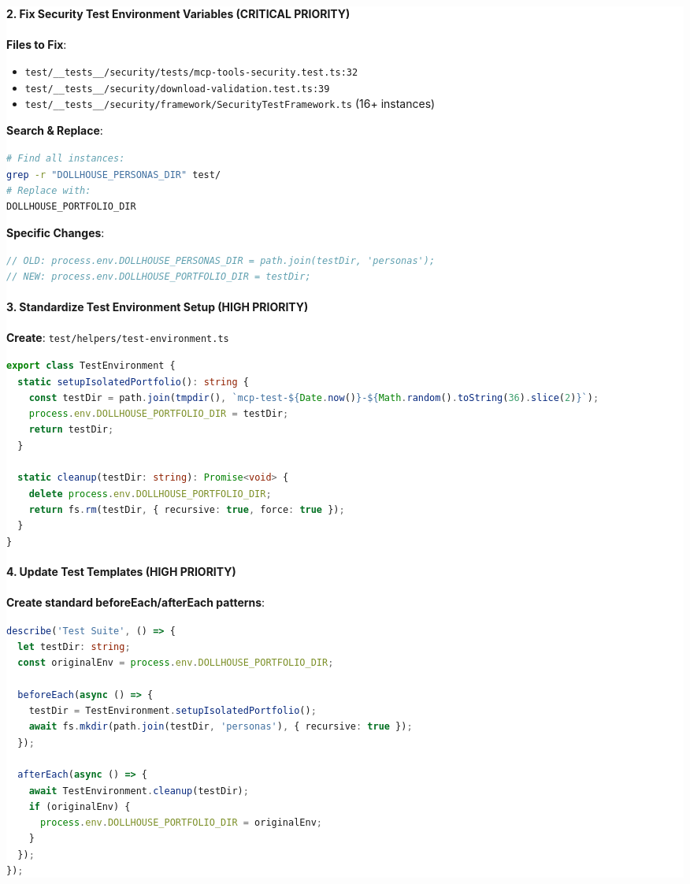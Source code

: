 #### 2. Fix Security Test Environment Variables (CRITICAL PRIORITY)
**Files to Fix**:
- `test/__tests__/security/tests/mcp-tools-security.test.ts:32`
- `test/__tests__/security/download-validation.test.ts:39`
- `test/__tests__/security/framework/SecurityTestFramework.ts` (16+ instances)

**Search & Replace**:
```bash
# Find all instances:
grep -r "DOLLHOUSE_PERSONAS_DIR" test/
# Replace with:
DOLLHOUSE_PORTFOLIO_DIR
```
**Specific Changes**:
```typescript
// OLD: process.env.DOLLHOUSE_PERSONAS_DIR = path.join(testDir, 'personas');
// NEW: process.env.DOLLHOUSE_PORTFOLIO_DIR = testDir;
```

#### 3. Standardize Test Environment Setup (HIGH PRIORITY)
**Create**: `test/helpers/test-environment.ts`
```typescript
export class TestEnvironment {
  static setupIsolatedPortfolio(): string {
    const testDir = path.join(tmpdir(), `mcp-test-${Date.now()}-${Math.random().toString(36).slice(2)}`);
    process.env.DOLLHOUSE_PORTFOLIO_DIR = testDir;
    return testDir;
  }
  
  static cleanup(testDir: string): Promise<void> {
    delete process.env.DOLLHOUSE_PORTFOLIO_DIR;
    return fs.rm(testDir, { recursive: true, force: true });
  }
}
```

#### 4. Update Test Templates (HIGH PRIORITY)
**Create standard beforeEach/afterEach patterns**:
```typescript
describe('Test Suite', () => {
  let testDir: string;
  const originalEnv = process.env.DOLLHOUSE_PORTFOLIO_DIR;
  
  beforeEach(async () => {
    testDir = TestEnvironment.setupIsolatedPortfolio();
    await fs.mkdir(path.join(testDir, 'personas'), { recursive: true });
  });
  
  afterEach(async () => {
    await TestEnvironment.cleanup(testDir);
    if (originalEnv) {
      process.env.DOLLHOUSE_PORTFOLIO_DIR = originalEnv;
    }
  });
});
```
